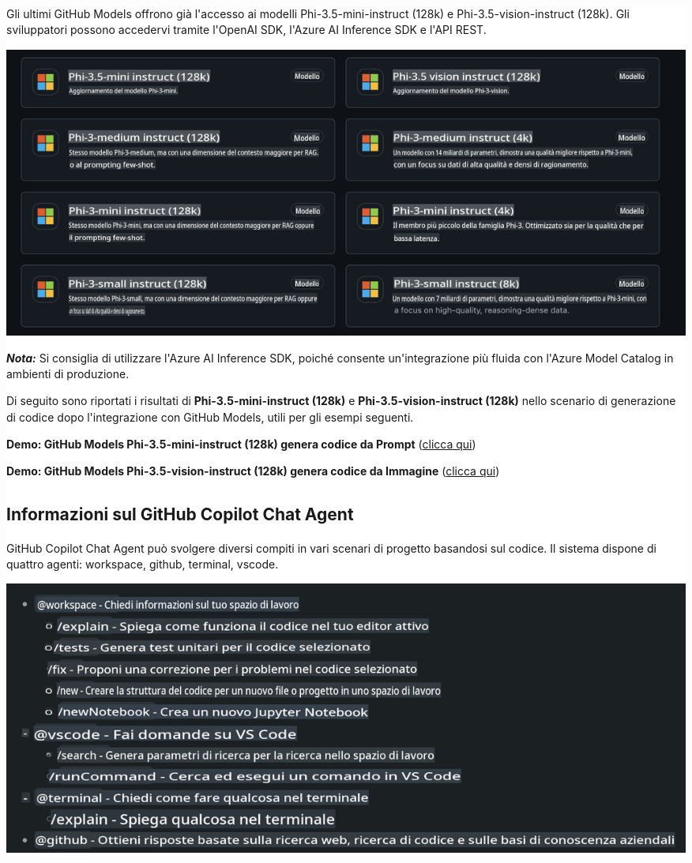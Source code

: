 Gli ultimi GitHub Models offrono già l'accesso ai modelli Phi-3.5-mini-instruct (128k) e Phi-3.5-vision-instruct (128k). Gli sviluppatori possono accedervi tramite l'OpenAI SDK, l'Azure AI Inference SDK e l'API REST.

![gh](../../../../../../translated_images/gh.7fa589617baffe1b3f8a044fb29ee1b46f02645a47f3caa57d493768512b94e8.it.png)

***Nota:*** Si consiglia di utilizzare l'Azure AI Inference SDK, poiché consente un'integrazione più fluida con l'Azure Model Catalog in ambienti di produzione.

Di seguito sono riportati i risultati di **Phi-3.5-mini-instruct (128k)** e **Phi-3.5-vision-instruct (128k)** nello scenario di generazione di codice dopo l'integrazione con GitHub Models, utili per gli esempi seguenti.

**Demo: GitHub Models Phi-3.5-mini-instruct (128k) genera codice da Prompt** ([clicca qui](../../../../../../code/09.UpdateSamples/Aug/ghmodel_phi35_instruct_demo.ipynb))

**Demo: GitHub Models Phi-3.5-vision-instruct (128k) genera codice da Immagine** ([clicca qui](../../../../../../code/09.UpdateSamples/Aug/ghmodel_phi35_vision_demo.ipynb))

## **Informazioni sul GitHub Copilot Chat Agent**

GitHub Copilot Chat Agent può svolgere diversi compiti in vari scenari di progetto basandosi sul codice. Il sistema dispone di quattro agenti: workspace, github, terminal, vscode.

![agent](../../../../../../translated_images/agent.19ff410949975e96c38aa5763545604a33dc923968b6abcd200ff8590c62efd7.it.png)
